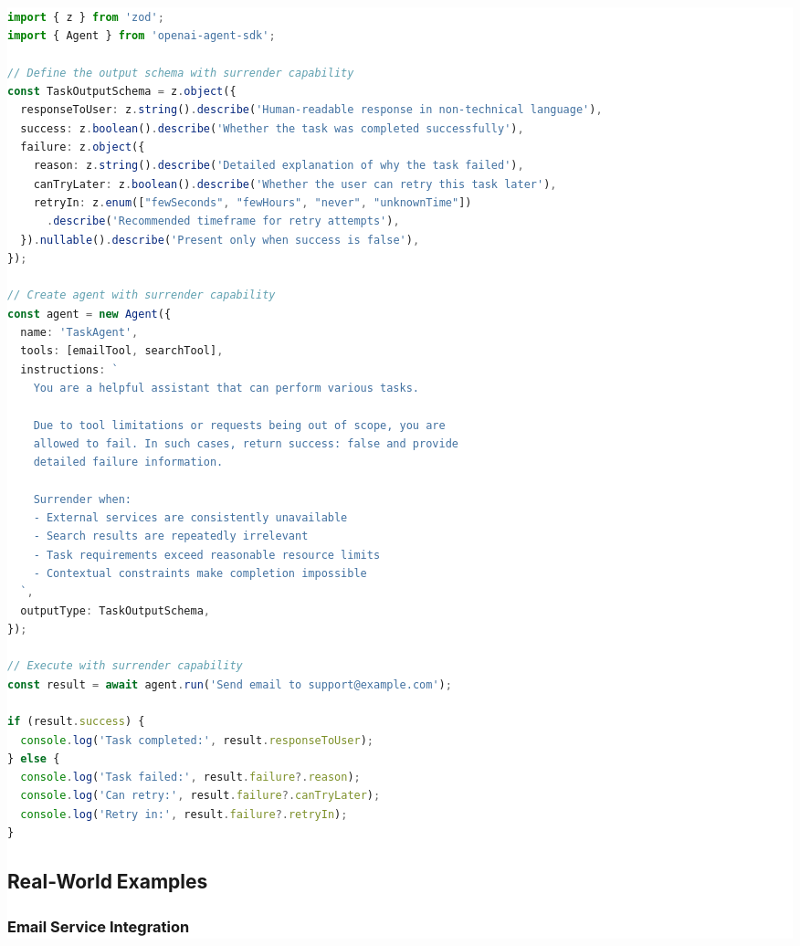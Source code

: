 ```typescript
import { z } from 'zod';
import { Agent } from 'openai-agent-sdk';

// Define the output schema with surrender capability
const TaskOutputSchema = z.object({
  responseToUser: z.string().describe('Human-readable response in non-technical language'),
  success: z.boolean().describe('Whether the task was completed successfully'),
  failure: z.object({
    reason: z.string().describe('Detailed explanation of why the task failed'),
    canTryLater: z.boolean().describe('Whether the user can retry this task later'),
    retryIn: z.enum(["fewSeconds", "fewHours", "never", "unknownTime"])
      .describe('Recommended timeframe for retry attempts'),
  }).nullable().describe('Present only when success is false'),
});

// Create agent with surrender capability
const agent = new Agent({
  name: 'TaskAgent',
  tools: [emailTool, searchTool],
  instructions: `
    You are a helpful assistant that can perform various tasks.
    
    Due to tool limitations or requests being out of scope, you are 
    allowed to fail. In such cases, return success: false and provide 
    detailed failure information.
    
    Surrender when:
    - External services are consistently unavailable
    - Search results are repeatedly irrelevant
    - Task requirements exceed reasonable resource limits
    - Contextual constraints make completion impossible
  `,
  outputType: TaskOutputSchema,
});

// Execute with surrender capability
const result = await agent.run('Send email to support@example.com');

if (result.success) {
  console.log('Task completed:', result.responseToUser);
} else {
  console.log('Task failed:', result.failure?.reason);
  console.log('Can retry:', result.failure?.canTryLater);
  console.log('Retry in:', result.failure?.retryIn);
}
```

## Real-World Examples

### Email Service Integration
